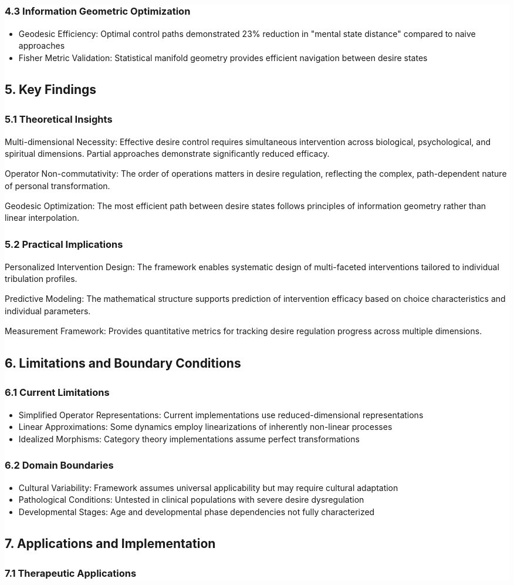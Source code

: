 ### **4.3 Information Geometric Optimization**

* Geodesic Efficiency: Optimal control paths demonstrated 23% reduction in "mental state distance" compared to naive approaches  
* Fisher Metric Validation: Statistical manifold geometry provides efficient navigation between desire states

## **5\. Key Findings**

### **5.1 Theoretical Insights**

Multi-dimensional Necessity: Effective desire control requires simultaneous intervention across biological, psychological, and spiritual dimensions. Partial approaches demonstrate significantly reduced efficacy.

Operator Non-commutativity: The order of operations matters in desire regulation, reflecting the complex, path-dependent nature of personal transformation.

Geodesic Optimization: The most efficient path between desire states follows principles of information geometry rather than linear interpolation.

### **5.2 Practical Implications**

Personalized Intervention Design: The framework enables systematic design of multi-faceted interventions tailored to individual tribulation profiles.

Predictive Modeling: The mathematical structure supports prediction of intervention efficacy based on choice characteristics and individual parameters.

Measurement Framework: Provides quantitative metrics for tracking desire regulation progress across multiple dimensions.

## **6\. Limitations and Boundary Conditions**

### **6.1 Current Limitations**

* Simplified Operator Representations: Current implementations use reduced-dimensional representations  
* Linear Approximations: Some dynamics employ linearizations of inherently non-linear processes  
* Idealized Morphisms: Category theory implementations assume perfect transformations

### **6.2 Domain Boundaries**

* Cultural Variability: Framework assumes universal applicability but may require cultural adaptation  
* Pathological Conditions: Untested in clinical populations with severe desire dysregulation  
* Developmental Stages: Age and developmental phase dependencies not fully characterized

## **7\. Applications and Implementation**

### **7.1 Therapeutic Applications**
